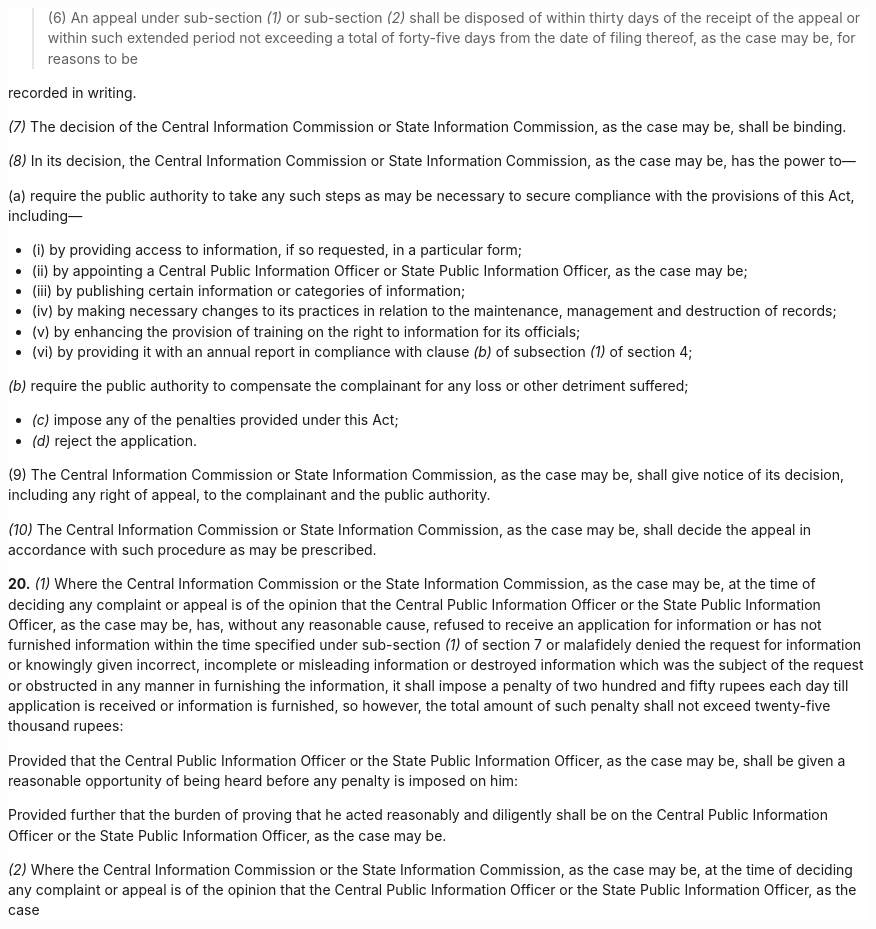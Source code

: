 > (6) An appeal under sub-section *(1)* or sub-section *(2)* shall be disposed of within thirty days of the receipt of the appeal or within such extended period not exceeding a total of forty-five days from the date of filing thereof, as the case may be, for reasons to be

recorded in writing.

*(7)* The decision of the Central Information Commission or State Information Commission, as the case may be, shall be binding.

*(8)* In its decision, the Central Information Commission or State Information Commission, as the case may be, has the power to—

(a) require the public authority to take any such steps as may be necessary to secure compliance with the provisions of this Act, including—

- (i) by providing access to information, if so requested, in a particular form;
- (ii) by appointing a Central Public Information Officer or State Public Information Officer, as the case may be;
- (iii) by publishing certain information or categories of information;
- (iv) by making necessary changes to its practices in relation to the maintenance, management and destruction of records;
- (v) by enhancing the provision of training on the right to information for its officials;
- (vi) by providing it with an annual report in compliance with clause *(b)* of subsection *(1)* of section 4;

*(b)* require the public authority to compensate the complainant for any loss or other detriment suffered;

- *(c)* impose any of the penalties provided under this Act;
- *(d)* reject the application.

(9) The Central Information Commission or State Information Commission, as the case may be, shall give notice of its decision, including any right of appeal, to the complainant and the public authority.

*(10)* The Central Information Commission or State Information Commission, as the case may be, shall decide the appeal in accordance with such procedure as may be prescribed.

**20.** *(1)* Where the Central Information Commission or the State Information Commission, as the case may be, at the time of deciding any complaint or appeal is of the opinion that the Central Public Information Officer or the State Public Information Officer, as the case may be, has, without any reasonable cause, refused to receive an application for information or has not furnished information within the time specified under sub-section *(1)* of section 7 or malafidely denied the request for information or knowingly given incorrect, incomplete or misleading information or destroyed information which was the subject of the request or obstructed in any manner in furnishing the information, it shall impose a penalty of two hundred and fifty rupees each day till application is received or information is furnished, so however, the total amount of such penalty shall not exceed twenty-five thousand rupees:

Provided that the Central Public Information Officer or the State Public Information Officer, as the case may be, shall be given a reasonable opportunity of being heard before any penalty is imposed on him:

Provided further that the burden of proving that he acted reasonably and diligently shall be on the Central Public Information Officer or the State Public Information Officer, as the case may be.

*(2)* Where the Central Information Commission or the State Information Commission, as the case may be, at the time of deciding any complaint or appeal is of the opinion that the Central Public Information Officer or the State Public Information Officer, as the case
